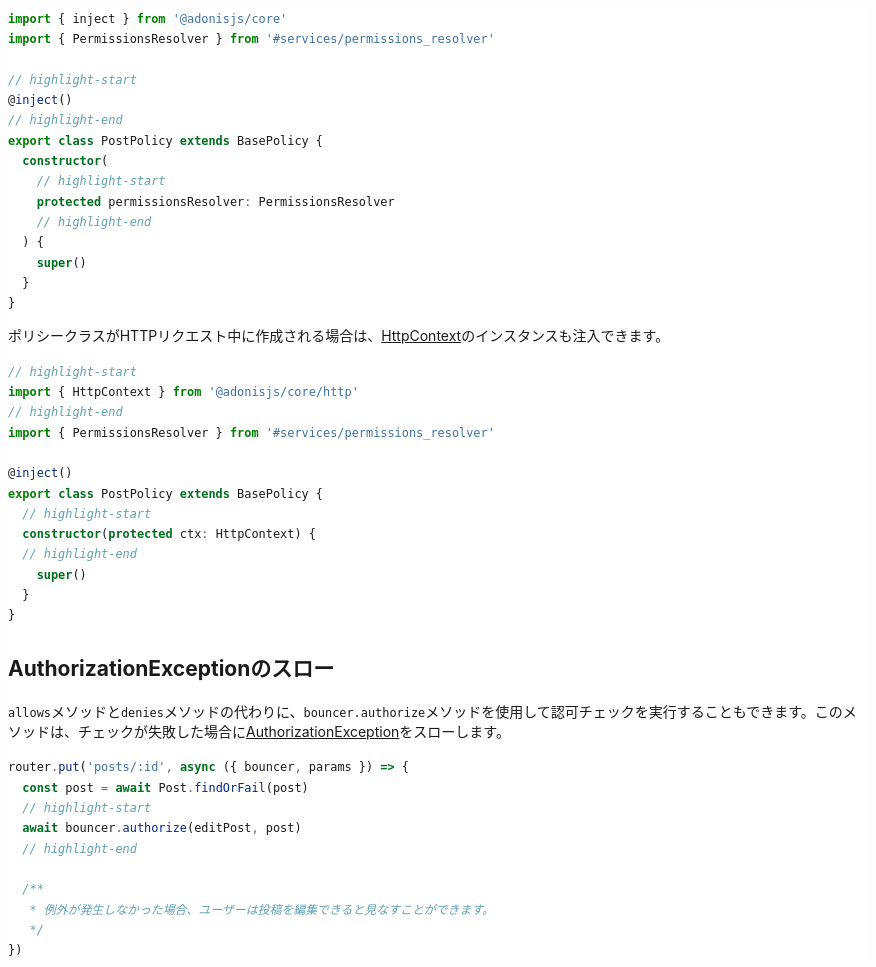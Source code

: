 ```ts
import { inject } from '@adonisjs/core'
import { PermissionsResolver } from '#services/permissions_resolver'

// highlight-start
@inject()
// highlight-end
export class PostPolicy extends BasePolicy {
  constructor(
    // highlight-start
    protected permissionsResolver: PermissionsResolver
    // highlight-end
  ) {
    super()
  }
}
```

ポリシークラスがHTTPリクエスト中に作成される場合は、[HttpContext](../concepts/http_context.md)のインスタンスも注入できます。

```ts
// highlight-start
import { HttpContext } from '@adonisjs/core/http'
// highlight-end
import { PermissionsResolver } from '#services/permissions_resolver'

@inject()
export class PostPolicy extends BasePolicy {
  // highlight-start
  constructor(protected ctx: HttpContext) {
  // highlight-end
    super()
  }
}
```

## AuthorizationExceptionのスロー
`allows`メソッドと`denies`メソッドの代わりに、`bouncer.authorize`メソッドを使用して認可チェックを実行することもできます。このメソッドは、チェックが失敗した場合に[AuthorizationException](https://github.com/adonisjs/bouncer/blob/main/src/errors.ts#L19)をスローします。

```ts
router.put('posts/:id', async ({ bouncer, params }) => {
  const post = await Post.findOrFail(post)
  // highlight-start
  await bouncer.authorize(editPost, post)
  // highlight-end

  /**
   * 例外が発生しなかった場合、ユーザーは投稿を編集できると見なすことができます。
   */
})
```
